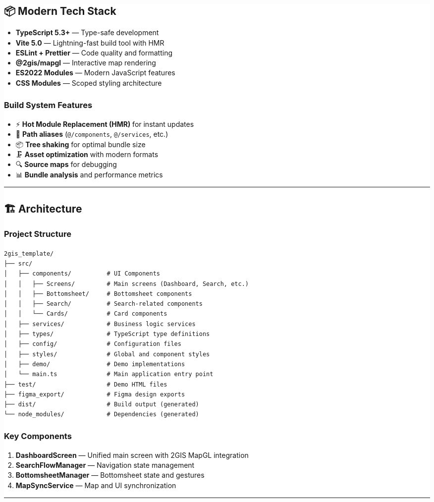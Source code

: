 
## 📦 Modern Tech Stack

* **TypeScript 5.3+** — Type-safe development
* **Vite 5.0** — Lightning-fast build tool with HMR
* **ESLint + Prettier** — Code quality and formatting
* **@2gis/mapgl** — Interactive map rendering
* **ES2022 Modules** — Modern JavaScript features
* **CSS Modules** — Scoped styling architecture

### Build System Features

* ⚡ **Hot Module Replacement (HMR)** for instant updates
* 🎯 **Path aliases** (`@/components`, `@/services`, etc.)
* 📦 **Tree shaking** for optimal bundle size
* 🗜️ **Asset optimization** with modern formats
* 🔍 **Source maps** for debugging
* 📊 **Bundle analysis** and performance metrics

---

## 🏗️ Architecture

### Project Structure

```
2gis_template/
├── src/
│   ├── components/          # UI Components
│   │   ├── Screens/         # Main screens (Dashboard, Search, etc.)
│   │   ├── Bottomsheet/     # Bottomsheet components
│   │   ├── Search/          # Search-related components
│   │   └── Cards/           # Card components
│   ├── services/            # Business logic services
│   ├── types/               # TypeScript type definitions
│   ├── config/              # Configuration files
│   ├── styles/              # Global and component styles
│   ├── demo/                # Demo implementations
│   └── main.ts              # Main application entry point
├── test/                    # Demo HTML files
├── figma_export/            # Figma design exports
├── dist/                    # Build output (generated)
└── node_modules/            # Dependencies (generated)
```

### Key Components

1. **DashboardScreen** — Unified main screen with 2GIS MapGL integration
2. **SearchFlowManager** — Navigation state management
3. **BottomsheetManager** — Bottomsheet state and gestures
4. **MapSyncService** — Map and UI synchronization

---